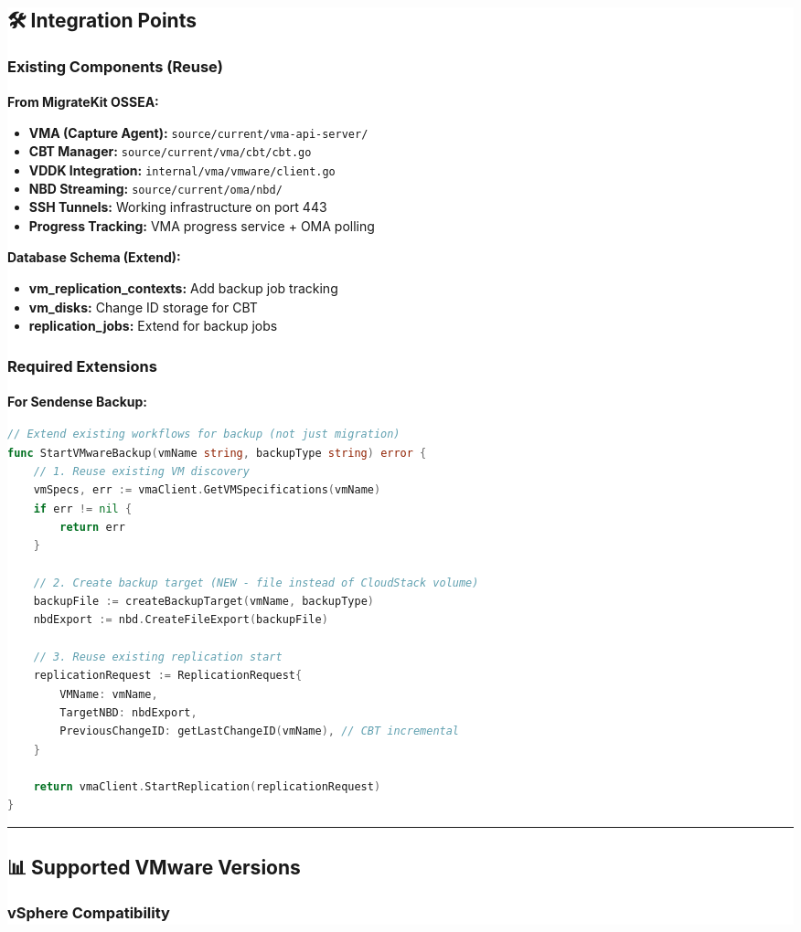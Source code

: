
## 🛠️ Integration Points

### **Existing Components (Reuse)**

**From MigrateKit OSSEA:**
- **VMA (Capture Agent):** `source/current/vma-api-server/`
- **CBT Manager:** `source/current/vma/cbt/cbt.go`
- **VDDK Integration:** `internal/vma/vmware/client.go`
- **NBD Streaming:** `source/current/oma/nbd/`
- **SSH Tunnels:** Working infrastructure on port 443
- **Progress Tracking:** VMA progress service + OMA polling

**Database Schema (Extend):**
- **vm_replication_contexts:** Add backup job tracking
- **vm_disks:** Change ID storage for CBT
- **replication_jobs:** Extend for backup jobs

### **Required Extensions**

**For Sendense Backup:**
```go
// Extend existing workflows for backup (not just migration)
func StartVMwareBackup(vmName string, backupType string) error {
    // 1. Reuse existing VM discovery
    vmSpecs, err := vmaClient.GetVMSpecifications(vmName)
    if err != nil {
        return err
    }
    
    // 2. Create backup target (NEW - file instead of CloudStack volume)
    backupFile := createBackupTarget(vmName, backupType)
    nbdExport := nbd.CreateFileExport(backupFile)
    
    // 3. Reuse existing replication start
    replicationRequest := ReplicationRequest{
        VMName: vmName,
        TargetNBD: nbdExport,
        PreviousChangeID: getLastChangeID(vmName), // CBT incremental
    }
    
    return vmaClient.StartReplication(replicationRequest)
}
```

---

## 📊 Supported VMware Versions

### **vSphere Compatibility**
